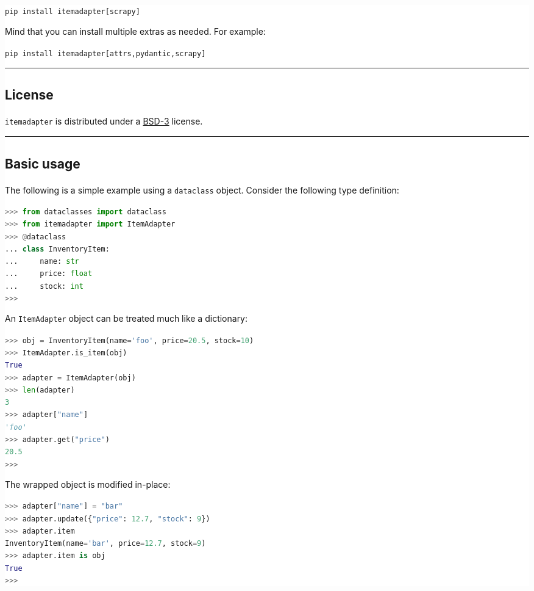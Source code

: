 ```
pip install itemadapter[scrapy]
```

Mind that you can install multiple extras as needed. For example:

```
pip install itemadapter[attrs,pydantic,scrapy]
```

---

## License

`itemadapter` is distributed under a [BSD-3](https://opensource.org/licenses/BSD-3-Clause) license.

---

## Basic usage

The following is a simple example using a `dataclass` object.
Consider the following type definition:

```python
>>> from dataclasses import dataclass
>>> from itemadapter import ItemAdapter
>>> @dataclass
... class InventoryItem:
...     name: str
...     price: float
...     stock: int
>>>
```

An `ItemAdapter` object can be treated much like a dictionary:

```python
>>> obj = InventoryItem(name='foo', price=20.5, stock=10)
>>> ItemAdapter.is_item(obj)
True
>>> adapter = ItemAdapter(obj)
>>> len(adapter)
3
>>> adapter["name"]
'foo'
>>> adapter.get("price")
20.5
>>>
```

The wrapped object is modified in-place:
```python
>>> adapter["name"] = "bar"
>>> adapter.update({"price": 12.7, "stock": 9})
>>> adapter.item
InventoryItem(name='bar', price=12.7, stock=9)
>>> adapter.item is obj
True
>>>
```
